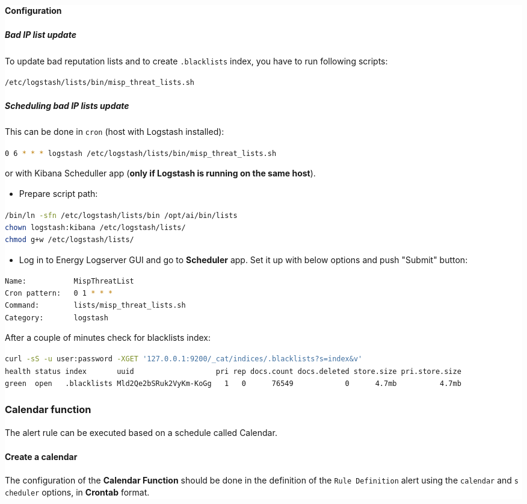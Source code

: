 #### Configuration

##### Bad IP list update

To update bad reputation lists and to create `.blacklists` index, you have to run following scripts:

```bash
/etc/logstash/lists/bin/misp_threat_lists.sh
```

##### Scheduling bad IP lists update

This can be done in `cron` (host with Logstash installed):

```bash
0 6 * * * logstash /etc/logstash/lists/bin/misp_threat_lists.sh
```

or with Kibana Scheduller app (**only if Logstash is running on the same host**).

- Prepare script path:

```bash
/bin/ln -sfn /etc/logstash/lists/bin /opt/ai/bin/lists
chown logstash:kibana /etc/logstash/lists/
chmod g+w /etc/logstash/lists/
```

- Log in to Energy Logserver GUI and go to **Scheduler** app. Set it up with below options and push "Submit" button:

```bash
Name:           MispThreatList
Cron pattern:   0 1 * * *
Command:        lists/misp_threat_lists.sh
Category:       logstash
```

After a couple of minutes check for blacklists index:

```bash
curl -sS -u user:password -XGET '127.0.0.1:9200/_cat/indices/.blacklists?s=index&v'
health status index       uuid                   pri rep docs.count docs.deleted store.size pri.store.size
green  open   .blacklists Mld2Qe2bSRuk2VyKm-KoGg   1   0      76549            0      4.7mb          4.7mb
```



### Calendar function

The alert rule can be executed based on a schedule called Calendar.

#### Create a calendar

The configuration of the **Calendar Function** should be done in the definition of the `Rule Definition` alert using the `calendar` and `scheduler` options, in **Crontab** format.
